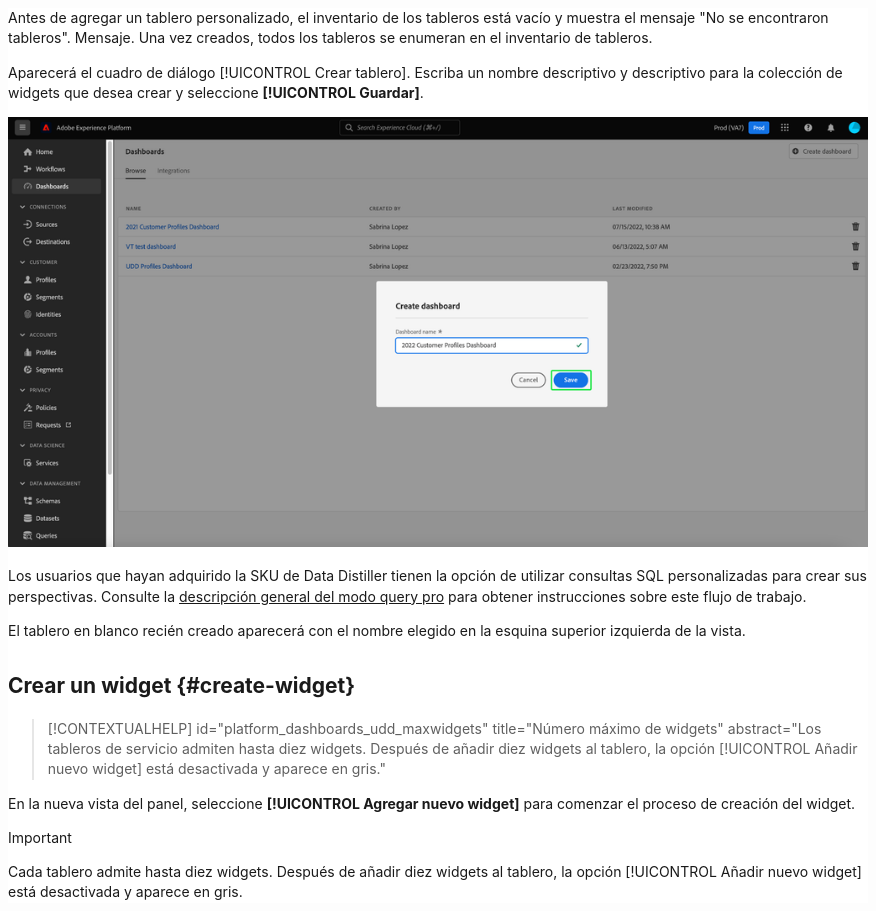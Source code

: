 Antes de agregar un tablero personalizado, el inventario de los tableros está vacío y muestra el mensaje &quot;No se encontraron tableros&quot;. Mensaje. Una vez creados, todos los tableros se enumeran en el inventario de tableros.



Aparecerá el cuadro de diálogo [!UICONTROL Crear tablero]. Escriba un nombre descriptivo y descriptivo para la colección de widgets que desea crear y seleccione **[!UICONTROL Guardar]**.

![Cuadro de diálogo Crear tablero.](./images/standard-dashboards/create-dashboard-dialog.png)

Los usuarios que hayan adquirido la SKU de Data Distiller tienen la opción de utilizar consultas SQL personalizadas para crear sus perspectivas. Consulte la [descripción general del modo query pro](./sql-insights-query-pro-mode/overview.md) para obtener instrucciones sobre este flujo de trabajo.

El tablero en blanco recién creado aparecerá con el nombre elegido en la esquina superior izquierda de la vista.

## Crear un widget {#create-widget}

>[!CONTEXTUALHELP]
>id="platform_dashboards_udd_maxwidgets"
>title="Número máximo de widgets"
>abstract="Los tableros de servicio admiten hasta diez widgets. Después de añadir diez widgets al tablero, la opción [!UICONTROL Añadir nuevo widget] está desactivada y aparece en gris."

En la nueva vista del panel, seleccione **[!UICONTROL Agregar nuevo widget]** para comenzar el proceso de creación del widget.

>[!IMPORTANT]
>
>Cada tablero admite hasta diez widgets. Después de añadir diez widgets al tablero, la opción [!UICONTROL Añadir nuevo widget] está desactivada y aparece en gris.
